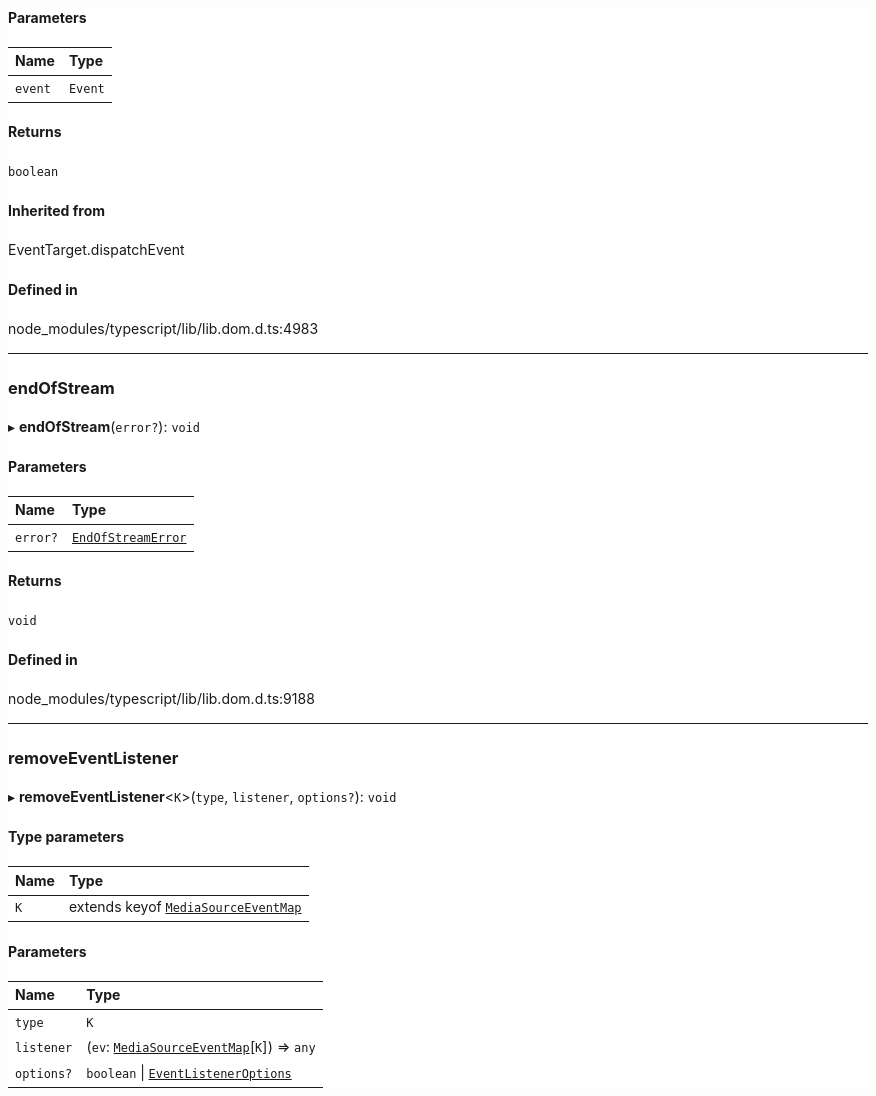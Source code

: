 #### Parameters

| Name | Type |
| :------ | :------ |
| `event` | `Event` |

#### Returns

`boolean`

#### Inherited from

EventTarget.dispatchEvent

#### Defined in

node_modules/typescript/lib/lib.dom.d.ts:4983

___

### endOfStream

▸ **endOfStream**(`error?`): `void`

#### Parameters

| Name | Type |
| :------ | :------ |
| `error?` | [`EndOfStreamError`](../modules/components_ClusterNodeContainer._internal_.md#endofstreamerror) |

#### Returns

`void`

#### Defined in

node_modules/typescript/lib/lib.dom.d.ts:9188

___

### removeEventListener

▸ **removeEventListener**<`K`\>(`type`, `listener`, `options?`): `void`

#### Type parameters

| Name | Type |
| :------ | :------ |
| `K` | extends keyof [`MediaSourceEventMap`](components_ClusterNodeContainer._internal_.MediaSourceEventMap.md) |

#### Parameters

| Name | Type |
| :------ | :------ |
| `type` | `K` |
| `listener` | (`ev`: [`MediaSourceEventMap`](components_ClusterNodeContainer._internal_.MediaSourceEventMap.md)[`K`]) => `any` |
| `options?` | `boolean` \| [`EventListenerOptions`](components_ClusterNodeContainer._internal_.EventListenerOptions.md) |
